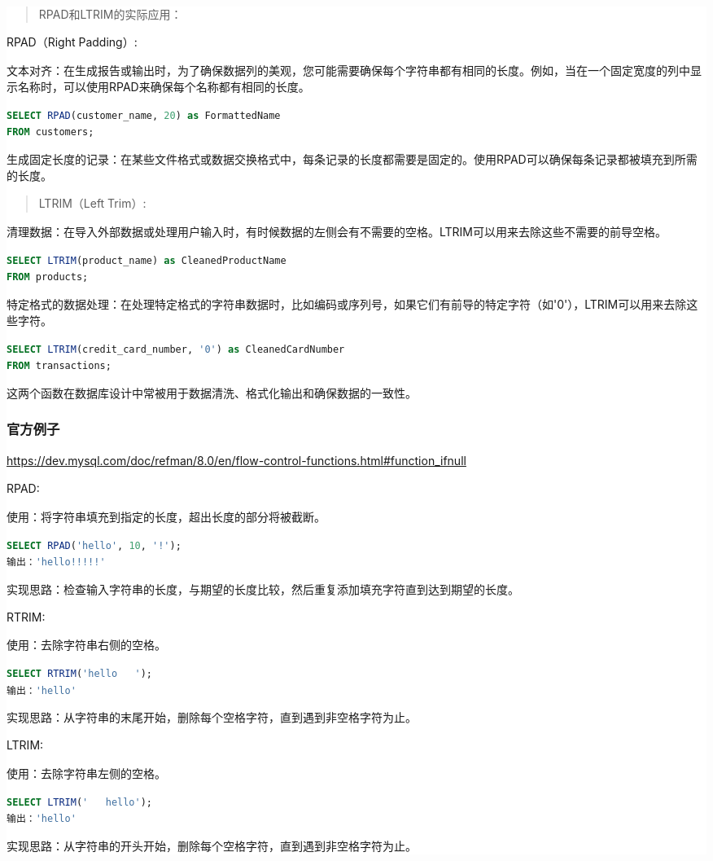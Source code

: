 > RPAD和LTRIM的实际应用：

RPAD（Right Padding）:

文本对齐：在生成报告或输出时，为了确保数据列的美观，您可能需要确保每个字符串都有相同的长度。例如，当在一个固定宽度的列中显示名称时，可以使用RPAD来确保每个名称都有相同的长度。

```sql
SELECT RPAD(customer_name, 20) as FormattedName 
FROM customers;
```
生成固定长度的记录：在某些文件格式或数据交换格式中，每条记录的长度都需要是固定的。使用RPAD可以确保每条记录都被填充到所需的长度。

> LTRIM（Left Trim）:

清理数据：在导入外部数据或处理用户输入时，有时候数据的左侧会有不需要的空格。LTRIM可以用来去除这些不需要的前导空格。

```sql
SELECT LTRIM(product_name) as CleanedProductName 
FROM products;
```
特定格式的数据处理：在处理特定格式的字符串数据时，比如编码或序列号，如果它们有前导的特定字符（如'0'），LTRIM可以用来去除这些字符。

```sql
SELECT LTRIM(credit_card_number, '0') as CleanedCardNumber 
FROM transactions;
```
这两个函数在数据库设计中常被用于数据清洗、格式化输出和确保数据的一致性。


### 官方例子

https://dev.mysql.com/doc/refman/8.0/en/flow-control-functions.html#function_ifnull




RPAD:

使用：将字符串填充到指定的长度，超出长度的部分将被截断。
```sql
SELECT RPAD('hello', 10, '!');
输出：'hello!!!!!'
```
实现思路：检查输入字符串的长度，与期望的长度比较，然后重复添加填充字符直到达到期望的长度。


RTRIM:

使用：去除字符串右侧的空格。
```sql
SELECT RTRIM('hello   ');
输出：'hello'
```
实现思路：从字符串的末尾开始，删除每个空格字符，直到遇到非空格字符为止。

LTRIM:

使用：去除字符串左侧的空格。
```sql
SELECT LTRIM('   hello');
输出：'hello'
```
实现思路：从字符串的开头开始，删除每个空格字符，直到遇到非空格字符为止。

